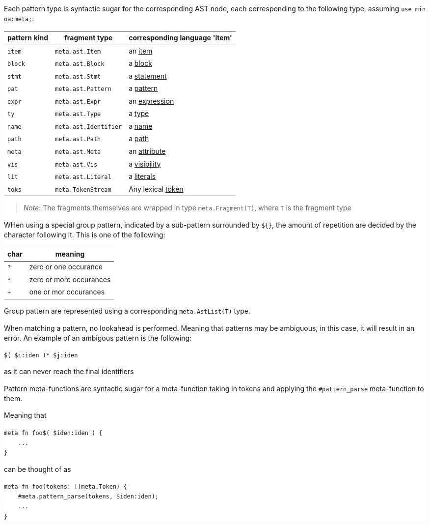 Each pattern type is syntactic sugar for the corresponding AST node, each corresponding to the following type, assuming `use minoa:meta;`:

pattern kind | fragment type         | corresponding language 'item'
-------------|-----------------------|-------------------------------
`item`       | `meta.ast.Item`       | an [item]
`block`      | `meta.ast.Block`      | a [block]
`stmt`       | `meta.ast.Stmt`       | a [statement]
`pat`        | `meta.ast.Pattern`    | a [pattern]
`expr`       | `meta.ast.Expr`       | an [expression]
`ty`         | `meta.ast.Type`       | a [type]
`name`       | `meta.ast.Identifier` | a [name]
`path`       | `meta.ast.Path`       | a [path]
`meta`       | `meta.ast.Meta`       | an [attribute]
`vis`        | `meta.ast.Vis`        | a [visibility]
`lit`        | `meta.ast.Literal`    | a [literals]
`toks`       | `meta.TokenStream`    | Any lexical [token]

> _Note_: The fragments themselves are wrapped in type `meta.Fragment(T)`, where `T` is the fragment type


WHen using a special group pattern, indicated by a sub-pattern surrounded by `${}`, the amount of repetition are decided by the character following it.
This is one of the following:

char | meaning
-----|-------------------------
`?`  | zero or one occurance
`*`  | zero or more occurances
`+`  | one or mor occurances

Group pattern are represented using a corresponding `meta.AstList(T)` type.


When matching a pattern, no lookahead is performed.
Meaning that patterns may be ambiguous, in this case, it will result in an error.
An example of an ambigous pattern is the following:
```
$( $i:iden )* $j:iden
```
as it can never reach the final identifiers


Pattern meta-functions are syntactic sugar for a meta-function taking in tokens and applying the `#pattern_parse` meta-function to them.

Meaning that
```
meta fn foo$( $iden:iden ) {
    ...
}
```
can be thought of as
```
meta fn foo(tokens: []meta.Token) {
    #meta.pattern_parse(tokens, $iden:iden);
    ...
}
```


[attribute]:          ./attributes.md
[`derive` attribute]: ./attributes.md#derive-
[block]:              ./expressions/block-expressions.md
[expression]:         ./expressions.md
[expressions]:        ./expressions.md
[path]:               ./identifiers-paths.md#paths-
[item]:               ./items.md
[items]:              ./items.md
[token]:              ./lexical-structure.md
[name]:               ./lexical-structure/names.md
[literals]:           ./literals.md
[pattern]:            ./patterns.md
[patterns]:           ./patterns.md
[statement]:          ./statements.md
[statements]:         ./statements.md
[type]:               ./type-system/types.md
[types]:              ./type-system/types.md
[visibility]:         ./visibility.md